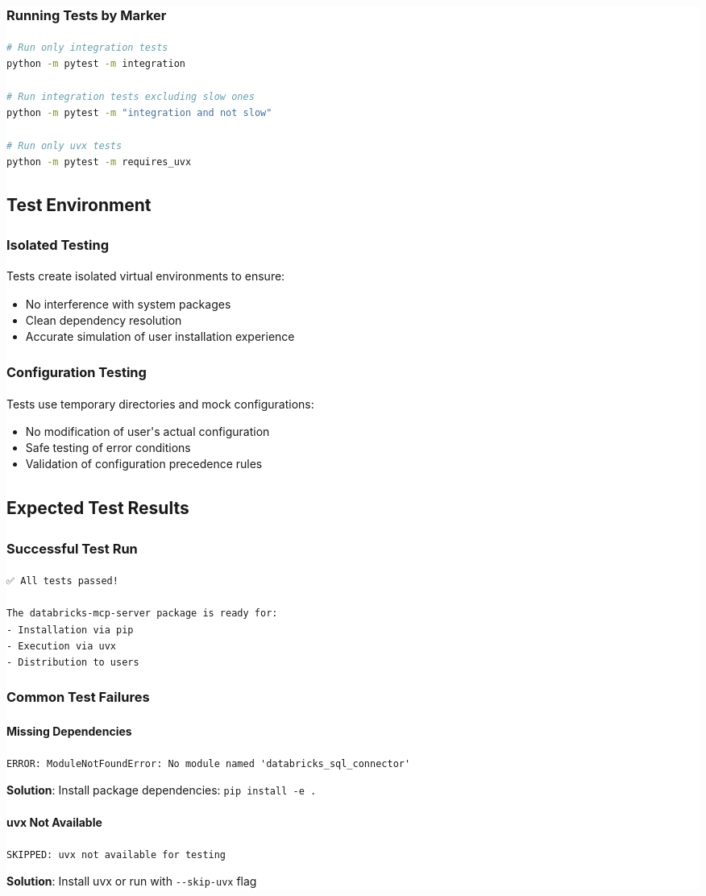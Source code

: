 ### Running Tests by Marker

```bash
# Run only integration tests
python -m pytest -m integration

# Run integration tests excluding slow ones
python -m pytest -m "integration and not slow"

# Run only uvx tests
python -m pytest -m requires_uvx
```

## Test Environment

### Isolated Testing

Tests create isolated virtual environments to ensure:
- No interference with system packages
- Clean dependency resolution
- Accurate simulation of user installation experience

### Configuration Testing

Tests use temporary directories and mock configurations:
- No modification of user's actual configuration
- Safe testing of error conditions
- Validation of configuration precedence rules

## Expected Test Results

### Successful Test Run

```
✅ All tests passed!

The databricks-mcp-server package is ready for:
- Installation via pip
- Execution via uvx  
- Distribution to users
```

### Common Test Failures

#### Missing Dependencies
```
ERROR: ModuleNotFoundError: No module named 'databricks_sql_connector'
```
**Solution**: Install package dependencies: `pip install -e .`

#### uvx Not Available
```
SKIPPED: uvx not available for testing
```
**Solution**: Install uvx or run with `--skip-uvx` flag
